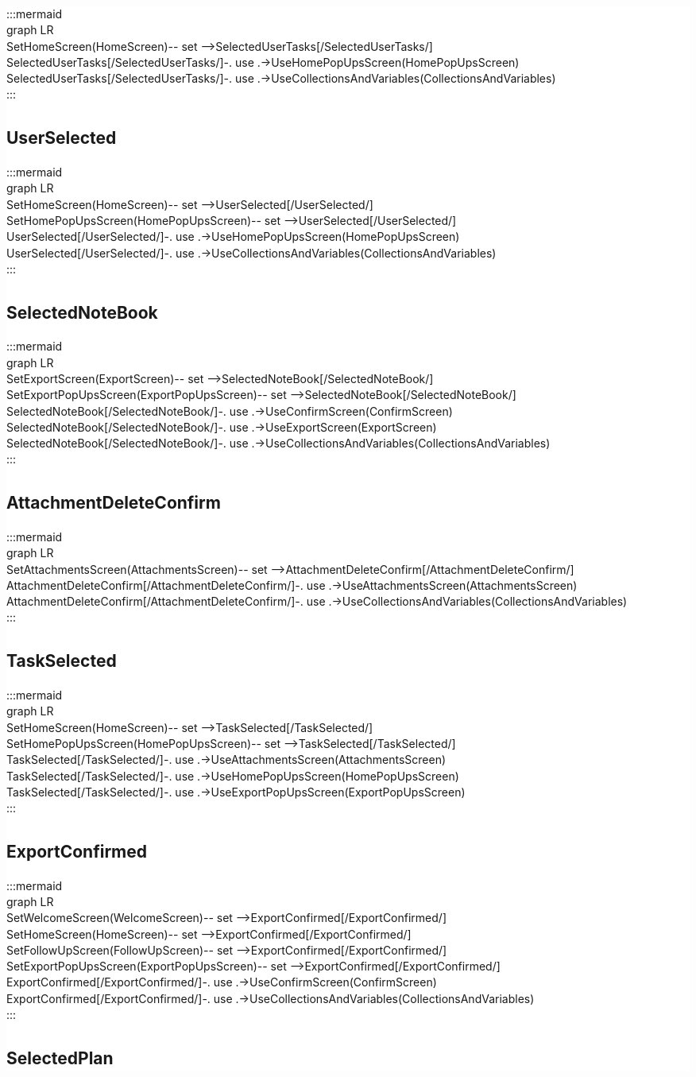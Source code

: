 :::mermaid  
graph LR  
SetHomeScreen(HomeScreen)-- set -->SelectedUserTasks[/SelectedUserTasks/]  
SelectedUserTasks[/SelectedUserTasks/]-. use .->UseHomePopUpsScreen(HomePopUpsScreen)  
SelectedUserTasks[/SelectedUserTasks/]-. use .->UseCollectionsAndVariables(CollectionsAndVariables)  
:::
## UserSelected
  
:::mermaid  
graph LR  
SetHomeScreen(HomeScreen)-- set -->UserSelected[/UserSelected/]  
SetHomePopUpsScreen(HomePopUpsScreen)-- set -->UserSelected[/UserSelected/]  
UserSelected[/UserSelected/]-. use .->UseHomePopUpsScreen(HomePopUpsScreen)  
UserSelected[/UserSelected/]-. use .->UseCollectionsAndVariables(CollectionsAndVariables)  
:::
## SelectedNoteBook
  
:::mermaid  
graph LR  
SetExportScreen(ExportScreen)-- set -->SelectedNoteBook[/SelectedNoteBook/]  
SetExportPopUpsScreen(ExportPopUpsScreen)-- set -->SelectedNoteBook[/SelectedNoteBook/]  
SelectedNoteBook[/SelectedNoteBook/]-. use .->UseConfirmScreen(ConfirmScreen)  
SelectedNoteBook[/SelectedNoteBook/]-. use .->UseExportScreen(ExportScreen)  
SelectedNoteBook[/SelectedNoteBook/]-. use .->UseCollectionsAndVariables(CollectionsAndVariables)  
:::
## AttachmentDeleteConfirm
  
:::mermaid  
graph LR  
SetAttachmentsScreen(AttachmentsScreen)-- set -->AttachmentDeleteConfirm[/AttachmentDeleteConfirm/]  
AttachmentDeleteConfirm[/AttachmentDeleteConfirm/]-. use .->UseAttachmentsScreen(AttachmentsScreen)  
AttachmentDeleteConfirm[/AttachmentDeleteConfirm/]-. use .->UseCollectionsAndVariables(CollectionsAndVariables)  
:::
## TaskSelected
  
:::mermaid  
graph LR  
SetHomeScreen(HomeScreen)-- set -->TaskSelected[/TaskSelected/]  
SetHomePopUpsScreen(HomePopUpsScreen)-- set -->TaskSelected[/TaskSelected/]  
TaskSelected[/TaskSelected/]-. use .->UseAttachmentsScreen(AttachmentsScreen)  
TaskSelected[/TaskSelected/]-. use .->UseHomePopUpsScreen(HomePopUpsScreen)  
TaskSelected[/TaskSelected/]-. use .->UseExportPopUpsScreen(ExportPopUpsScreen)  
:::
## ExportConfirmed
  
:::mermaid  
graph LR  
SetWelcomeScreen(WelcomeScreen)-- set -->ExportConfirmed[/ExportConfirmed/]  
SetHomeScreen(HomeScreen)-- set -->ExportConfirmed[/ExportConfirmed/]  
SetFollowUpScreen(FollowUpScreen)-- set -->ExportConfirmed[/ExportConfirmed/]  
SetExportPopUpsScreen(ExportPopUpsScreen)-- set -->ExportConfirmed[/ExportConfirmed/]  
ExportConfirmed[/ExportConfirmed/]-. use .->UseConfirmScreen(ConfirmScreen)  
ExportConfirmed[/ExportConfirmed/]-. use .->UseCollectionsAndVariables(CollectionsAndVariables)  
:::
## SelectedPlan
  